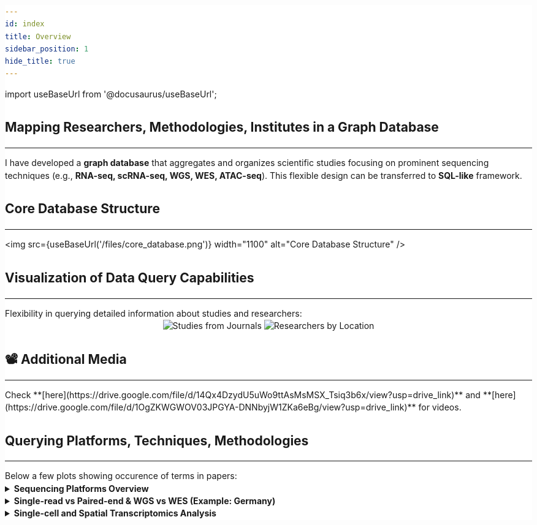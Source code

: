 ```yaml
---
id: index
title: Overview
sidebar_position: 1
hide_title: true
---
```


import useBaseUrl from '@docusaurus/useBaseUrl';

## Mapping Researchers, Methodologies, Institutes in a Graph Database
---

<div style={{ textAlign: 'justify' }}>

I have developed a **graph database** that aggregates and organizes scientific studies focusing on prominent sequencing techniques (e.g., **RNA-seq, scRNA-seq, WGS, WES, ATAC-seq**). This flexible design can be transferred to **SQL-like** framework.

</div>

## Core Database Structure
---
<img src={useBaseUrl('/files/core_database.png')} width="1100" alt="Core Database Structure" />

## Visualization of Data Query Capabilities
---
<div style={{ textAlign: 'justify' }}>
Flexibility in querying detailed information about studies and researchers:
</div>

<div align="center">
  <img src={useBaseUrl('/files/general_to_study.gif')} alt="Studies from Journals" width="70%" />
  <img src={useBaseUrl('/files/country_to_study.gif')} alt="Researchers by Location" width="70%" />
</div>

## 📽️ Additional Media
---
<div style={{ textAlign: 'justify' }}>
Check **[here](https://drive.google.com/file/d/14Qx4DzydU5uWo9ttAsMsMSX_Tsiq3b6x/view?usp=drive_link)** and **[here](https://drive.google.com/file/d/1OgZKWGWOV03JPGYA-DNNbyjW1ZKa6eBg/view?usp=drive_link)** for videos.
</div>

## Querying Platforms, Techniques, Methodologies
---
<div style={{ textAlign: 'justify' }}>
Below a few plots showing occurence of terms in papers:
</div>

<details style={{ backgroundColor: 'transparent', border: 'none', boxShadow: 'none', padding: '0' }}><summary><b>Sequencing Platforms Overview</b></summary></details>

<details style={{ backgroundColor: 'transparent', border: 'none', boxShadow: 'none', padding: '0' }}><summary><b>Single-read vs Paired-end &amp; WGS vs WES (Example: Germany)</b></summary></details>

<details style={{ backgroundColor: 'transparent', border: 'none', boxShadow: 'none', padding: '0' }}><summary><b>Single-cell and Spatial Transcriptomics Analysis</b></summary></details>
